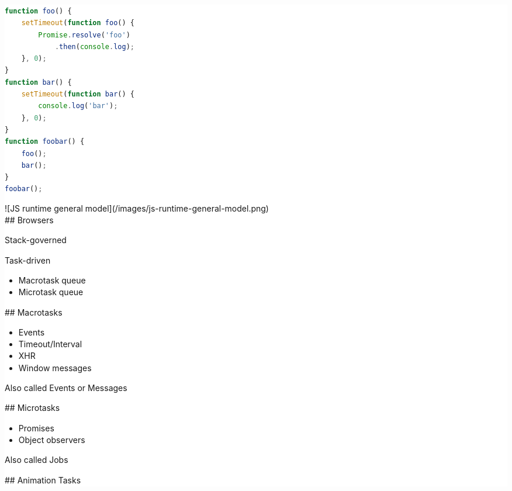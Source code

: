 ```js
function foo() {
    setTimeout(function foo() {
        Promise.resolve('foo')
            .then(console.log);
    }, 0);
}
function bar() {
    setTimeout(function bar() {
        console.log('bar');
    }, 0);
}
function foobar() {
    foo();
    bar();
}
foobar();
```
</section>
<section data-markdown>
![JS runtime general model](/images/js-runtime-general-model.png)
</section>
<section data-markdown>
## Browsers

Stack-governed

Task-driven
- Macrotask queue
- Microtask queue
</section>
<section data-markdown>
## Macrotasks

- Events
- Timeout/Interval
- XHR
- Window messages

Also called Events or Messages
</section>
<section data-markdown>
## Microtasks

- Promises
- Object observers

Also called Jobs
</section>
<section data-markdown>
## Animation Tasks
